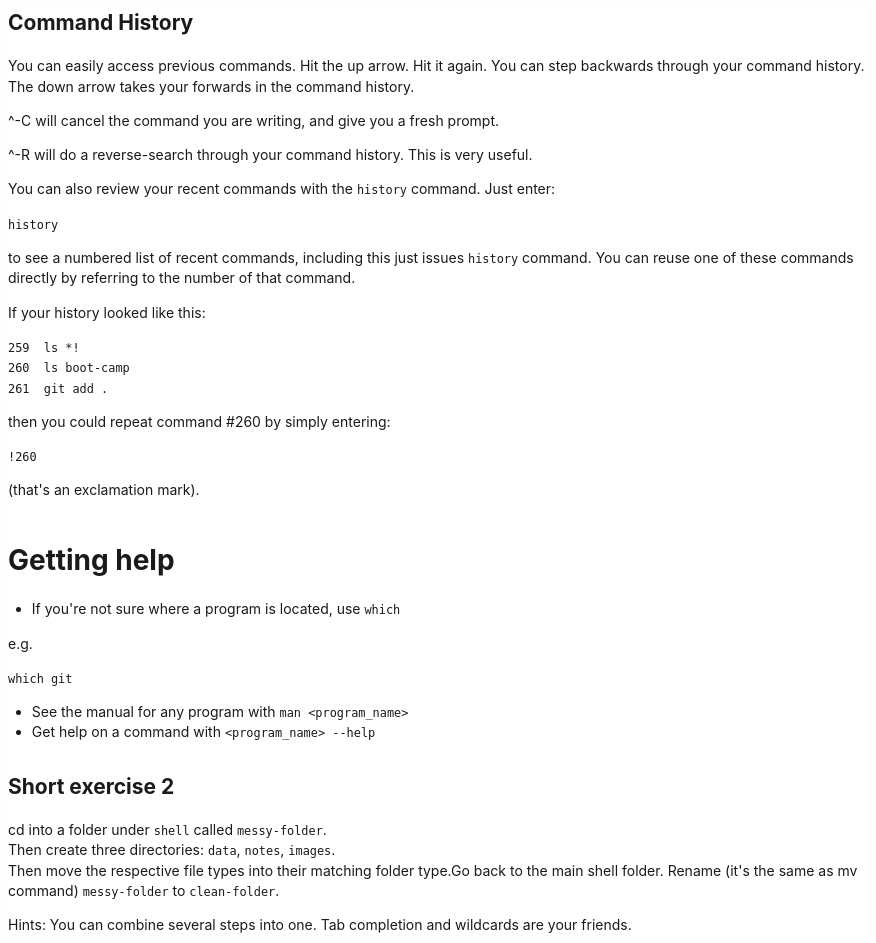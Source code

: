 
## Command History

You can easily access previous commands.  Hit the up arrow.
Hit it again.  You can step backwards through your command history.
The down arrow takes your forwards in the command history.

^-C will cancel the command you are writing, and give you a fresh prompt.

^-R will do a reverse-search through your command history.  This
is very useful.

You can also review your recent commands with the `history` command.  Just enter:

    history

to see a numbered list of recent commands, including this just issues
`history` command.  You can reuse one of these commands directly by
referring to the number of that command.

If your history looked like this:

    259  ls *!
    260  ls boot-camp
    261  git add .

then you could repeat command #260 by simply entering:

    !260

(that's an exclamation mark).



# Getting help

* If you're not sure where a program is located, use `which`

e.g.

```
which git
``` 

* See the manual for any program with `man <program_name>`  
* Get help on a command with `<program_name> --help`  



## Short exercise 2

cd into a folder under `shell` called `messy-folder`.  
Then create three directories: `data`, `notes`, `images`.  
Then move the respective file types into their matching folder type.Go back to the main shell folder.
Rename (it's the same as mv command) `messy-folder` to `clean-folder`.

Hints: You can combine several steps into one. Tab completion and wildcards are your friends.

  






